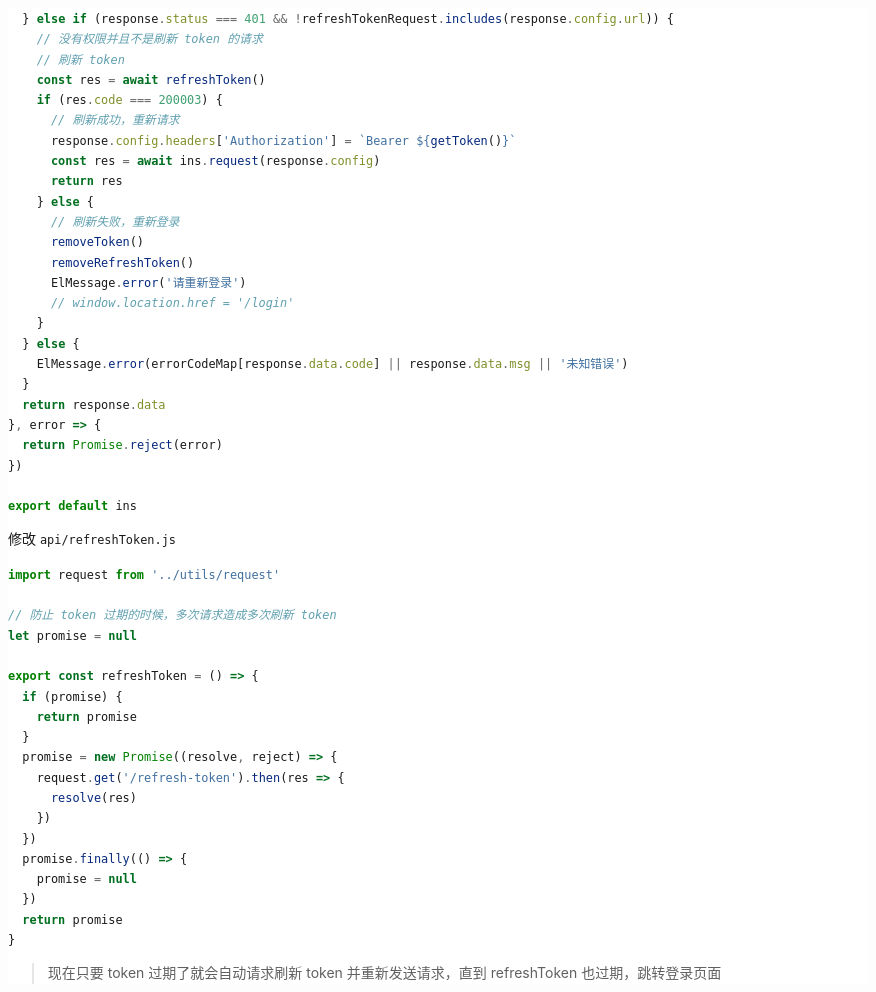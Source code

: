 ```js
  } else if (response.status === 401 && !refreshTokenRequest.includes(response.config.url)) {
    // 没有权限并且不是刷新 token 的请求
    // 刷新 token
    const res = await refreshToken()
    if (res.code === 200003) {
      // 刷新成功，重新请求
      response.config.headers['Authorization'] = `Bearer ${getToken()}`
      const res = await ins.request(response.config)
      return res
    } else {
      // 刷新失败，重新登录
      removeToken()
      removeRefreshToken()
      ElMessage.error('请重新登录')
      // window.location.href = '/login'
    }
  } else {
    ElMessage.error(errorCodeMap[response.data.code] || response.data.msg || '未知错误')
  }
  return response.data
}, error => {
  return Promise.reject(error)
})

export default ins
```

修改 `api/refreshToken.js`

```js
import request from '../utils/request'

// 防止 token 过期的时候，多次请求造成多次刷新 token
let promise = null

export const refreshToken = () => {
  if (promise) {
    return promise
  }
  promise = new Promise((resolve, reject) => {
    request.get('/refresh-token').then(res => {
      resolve(res)
    })
  })
  promise.finally(() => {
    promise = null
  })
  return promise
}
```

> 现在只要 token 过期了就会自动请求刷新 token 并重新发送请求，直到 refreshToken 也过期，跳转登录页面
